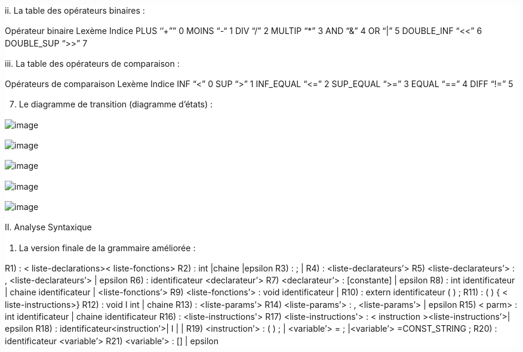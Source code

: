 
ii.	La table des opérateurs binaires :

Opérateur binaire	Lexème	Indice
PLUS	‘’+””	0
MOINS	“-“	1
DIV	“/”	2
MULTIP	“*”	3
AND	“&”	4
OR	“|”	5
DOUBLE_INF	“<<”	6
DOUBLE_SUP	“>>”	7


iii.	La table des opérateurs de comparaison :

Opérateurs de comparaison	Lexème	Indice
INF	“<”	0
SUP	“>”	1
INF_EQUAL	“<=”	2
SUP_EQUAL	“>=”	3
EQUAL	“==”	4
DIFF	“!=”	5

7.	Le diagramme de transition (diagramme d’états) :

 
![image](https://github.com/HoussamEDGE/CompilateurC--/assets/99811097/e4915f2e-3bfd-4e2a-b2ac-8d4cc8ed76e4)

 
 ![image](https://github.com/HoussamEDGE/CompilateurC--/assets/99811097/c5ef2d7a-a81f-4d91-81f5-d5d80ac21f67)

 ![image](https://github.com/HoussamEDGE/CompilateurC--/assets/99811097/42c533f7-2b5c-42fd-8040-044efe367676)

 ![image](https://github.com/HoussamEDGE/CompilateurC--/assets/99811097/b4dce506-6c6c-44c7-ae8e-91c31a57aab7)

![image](https://github.com/HoussamEDGE/CompilateurC--/assets/99811097/f28ee01c-6f69-48ea-afcd-f535054292b2)


II.	Analyse Syntaxique

1.	La version finale de la grammaire améliorée :


R1) <programme> : < liste-declarations>< liste-fonctions> 
R2) <liste-declarations> : int <declaration> |chaine <declaration> |epsilon
R3) <declaration> : <liste-declarateurs> ; <liste-declaration >| <fonction> <liste-fonctions>
R4) <liste-declarateurs> : <declarateur> <liste-declarateurs’>
R5) <liste-declarateurs’> : , <declarateur> <liste-declarateurs’> | epsilon
R6) <declarateur> : identificateur <declarateur’>
R7) <declarateur’> : [constante] | epsilon
R8) <liste-fonctions> : int identificateur <fonction> <liste-fonctions> | chaine identificateur <fonction> <liste-fonctions> | <liste-fonctions’> 
R9) <liste-fonctions’> : void identificateur <fonction> <liste-fonctions> |<expression1> <liste-fonctions> 
R10) <expression1 > : extern <type> identificateur ( <liste-params> ) ;
R11) <fonction> : ( <liste-params> ) { <liste-declarations> < liste-instructions>}
R12) <type> : void I int | chaine
R13) <liste-params> : <liste-params’> 
R14) <liste-params’> :  <parm>, <liste-params’> | epsilon
R15) < parm> : int identificateur | chaine identificateur
R16) <liste-instructions> : <liste-instructions'>
R17) <liste-instructions'> : < instruction ><liste-instructions’>| epsilon
R18) <instruction> :  identificateur<instruction’>| <iteration> I <selection> | <saut> | <bloc>
R19) <instruction’> : ( <liste-expressions> ) ;   | <variable’> = <expression> ; |<variable’> =CONST_STRING ;
R20) <variable> : identificateur <variable’>
R21) <variable’> : [<expression>]  | epsilon